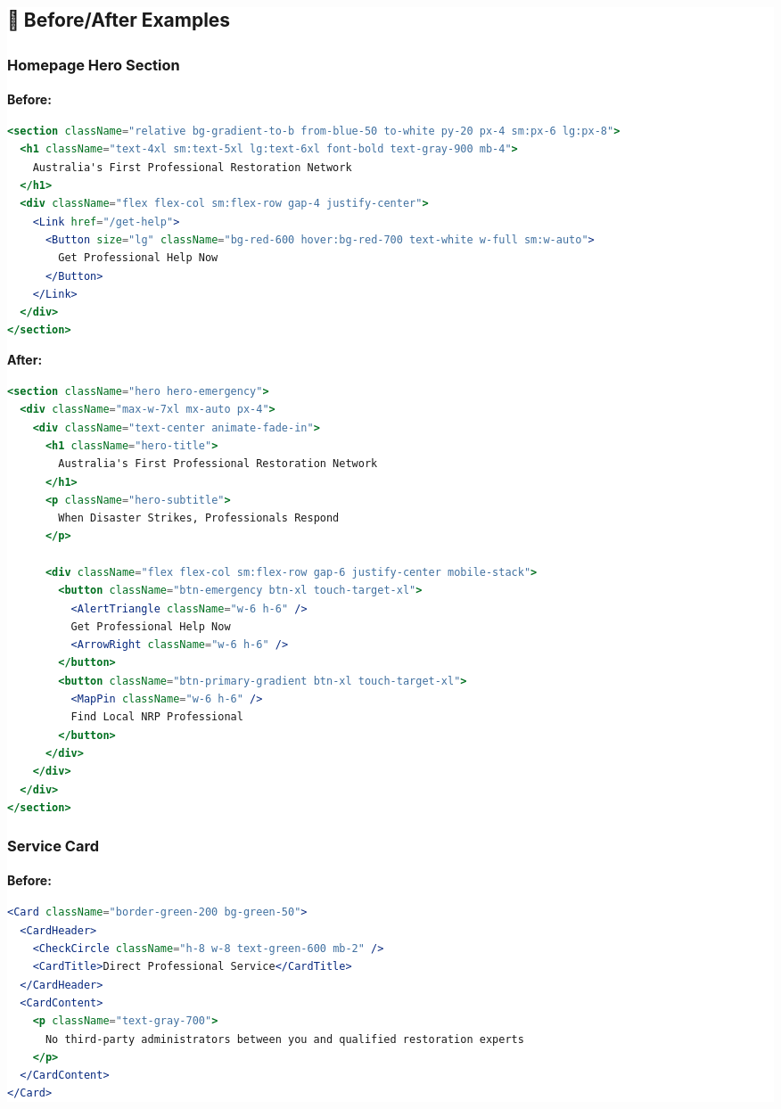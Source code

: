 
## 🎨 Before/After Examples

### Homepage Hero Section

**Before:**
```jsx
<section className="relative bg-gradient-to-b from-blue-50 to-white py-20 px-4 sm:px-6 lg:px-8">
  <h1 className="text-4xl sm:text-5xl lg:text-6xl font-bold text-gray-900 mb-4">
    Australia's First Professional Restoration Network
  </h1>
  <div className="flex flex-col sm:flex-row gap-4 justify-center">
    <Link href="/get-help">
      <Button size="lg" className="bg-red-600 hover:bg-red-700 text-white w-full sm:w-auto">
        Get Professional Help Now
      </Button>
    </Link>
  </div>
</section>
```

**After:**
```jsx
<section className="hero hero-emergency">
  <div className="max-w-7xl mx-auto px-4">
    <div className="text-center animate-fade-in">
      <h1 className="hero-title">
        Australia's First Professional Restoration Network
      </h1>
      <p className="hero-subtitle">
        When Disaster Strikes, Professionals Respond
      </p>
      
      <div className="flex flex-col sm:flex-row gap-6 justify-center mobile-stack">
        <button className="btn-emergency btn-xl touch-target-xl">
          <AlertTriangle className="w-6 h-6" />
          Get Professional Help Now
          <ArrowRight className="w-6 h-6" />
        </button>
        <button className="btn-primary-gradient btn-xl touch-target-xl">
          <MapPin className="w-6 h-6" />
          Find Local NRP Professional
        </button>
      </div>
    </div>
  </div>
</section>
```

### Service Card

**Before:**
```jsx
<Card className="border-green-200 bg-green-50">
  <CardHeader>
    <CheckCircle className="h-8 w-8 text-green-600 mb-2" />
    <CardTitle>Direct Professional Service</CardTitle>
  </CardHeader>
  <CardContent>
    <p className="text-gray-700">
      No third-party administrators between you and qualified restoration experts
    </p>
  </CardContent>
</Card>
```